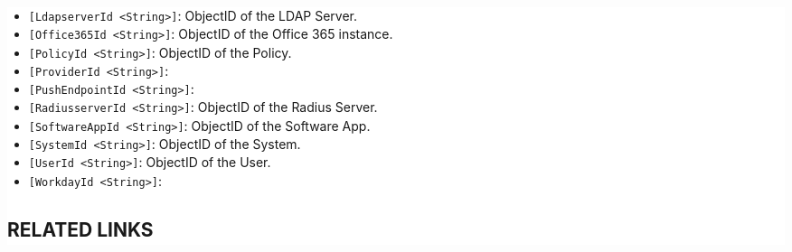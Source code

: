   - `[LdapserverId <String>]`: ObjectID of the LDAP Server.
  - `[Office365Id <String>]`: ObjectID of the Office 365 instance.
  - `[PolicyId <String>]`: ObjectID of the Policy.
  - `[ProviderId <String>]`: 
  - `[PushEndpointId <String>]`: 
  - `[RadiusserverId <String>]`: ObjectID of the Radius Server.
  - `[SoftwareAppId <String>]`: ObjectID of the Software App.
  - `[SystemId <String>]`: ObjectID of the System.
  - `[UserId <String>]`: ObjectID of the User.
  - `[WorkdayId <String>]`: 

## RELATED LINKS

